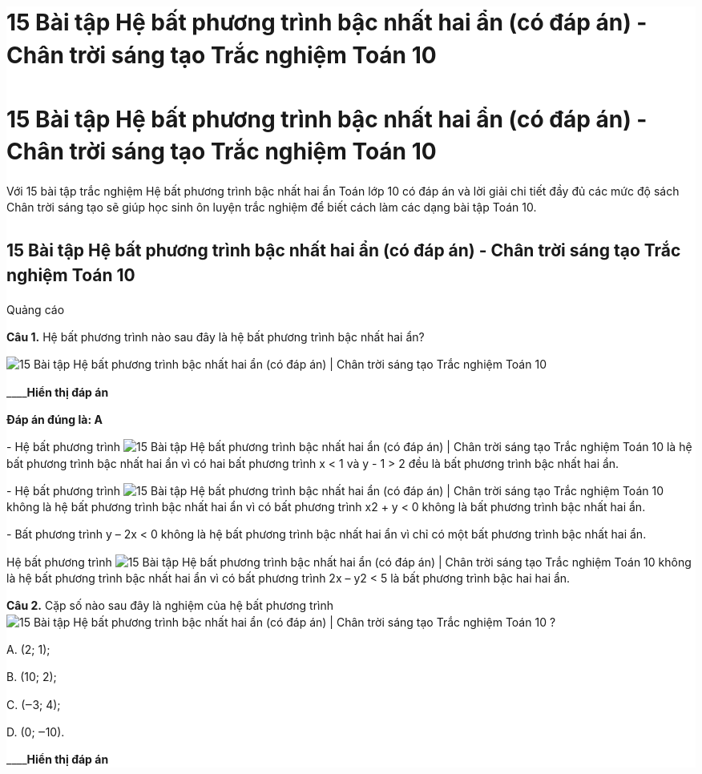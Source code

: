 # 15 Bài tập Hệ bất phương trình bậc nhất hai ẩn (có đáp án) - Chân trời sáng tạo Trắc nghiệm Toán 10

# 15 Bài tập Hệ bất phương trình bậc nhất hai ẩn (có đáp án) - Chân trời sáng tạo Trắc nghiệm Toán 10

Với 15 bài tập trắc nghiệm Hệ bất phương trình bậc nhất hai ẩn Toán lớp 10 có đáp án và lời giải chi tiết đầy đủ các mức độ sách Chân trời sáng tạo sẽ giúp học sinh ôn luyện trắc nghiệm để biết cách làm các dạng bài tập Toán 10.

## 15 Bài tập Hệ bất phương trình bậc nhất hai ẩn (có đáp án) - Chân trời sáng tạo Trắc nghiệm Toán 10

Quảng cáo

**Câu 1.** Hệ bất phương trình nào sau đây là hệ bất phương trình bậc nhất hai ẩn?

![15 Bài tập Hệ bất phương trình bậc nhất hai ẩn \(có đáp án\) | Chân trời sáng tạo Trắc nghiệm Toán 10](https://vietjack.com/toan-10-ct/images/trac-nghiem-bai-2-he-bat-phuong-trinh-bac-nhat-hai-an-150363.PNG)

____**Hiển thị đáp án**

**Đáp án đúng là: A**

\- Hệ bất phương trình ![15 Bài tập Hệ bất phương trình bậc nhất hai ẩn \(có đáp án\) | Chân trời sáng tạo Trắc nghiệm Toán 10](https://vietjack.com/toan-10-ct/images/trac-nghiem-bai-2-he-bat-phuong-trinh-bac-nhat-hai-an-150365.PNG) là hệ bất phương trình bậc nhất hai ẩn vì có hai bất phương trình x < 1 và y - 1 > 2 đều là bất phương trình bậc nhất hai ẩn.

\- Hệ bất phương trình ![15 Bài tập Hệ bất phương trình bậc nhất hai ẩn \(có đáp án\) | Chân trời sáng tạo Trắc nghiệm Toán 10](https://vietjack.com/toan-10-ct/images/trac-nghiem-bai-2-he-bat-phuong-trinh-bac-nhat-hai-an-150366.PNG) không là hệ bất phương trình bậc nhất hai ẩn vì có bất phương trình x2 \+ y < 0 không là bất phương trình bậc nhất hai ẩn.

\- Bất phương trình y – 2x < 0 không là hệ bất phương trình bậc nhất hai ẩn vì chỉ có một bất phương trình bậc nhất hai ẩn.

Hệ bất phương trình ![15 Bài tập Hệ bất phương trình bậc nhất hai ẩn \(có đáp án\) | Chân trời sáng tạo Trắc nghiệm Toán 10](https://vietjack.com/toan-10-ct/images/trac-nghiem-bai-2-he-bat-phuong-trinh-bac-nhat-hai-an-150367.PNG) không là hệ bất phương trình bậc nhất hai ẩn vì có bất phương trình 2x – y2 < 5 là bất phương trình bậc hai hai ẩn.

**Câu 2.** Cặp số nào sau đây là nghiệm của hệ bất phương trình ![15 Bài tập Hệ bất phương trình bậc nhất hai ẩn \(có đáp án\) | Chân trời sáng tạo Trắc nghiệm Toán 10](https://vietjack.com/toan-10-ct/images/trac-nghiem-bai-2-he-bat-phuong-trinh-bac-nhat-hai-an-150368.PNG) ?

A. (2; 1);

B. (10; 2);

C. (‒3; 4);

D. (0; ‒10).

____**Hiển thị đáp án**
